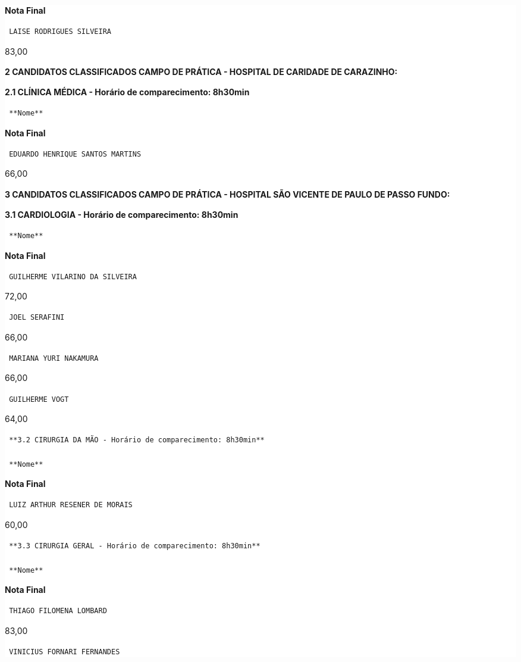    **Nota Final**

     LAISE RODRIGUES SILVEIRA

   83,00

      

 **2 CANDIDATOS CLASSIFICADOS CAMPO DE PRÁTICA - HOSPITAL DE CARIDADE DE CARAZINHO:**

 **2.1 CLÍNICA MÉDICA - Horário de comparecimento: 8h30min**

     **Nome**

   **Nota Final**

     EDUARDO HENRIQUE SANTOS MARTINS

   66,00

      

 **3 CANDIDATOS CLASSIFICADOS CAMPO DE PRÁTICA - HOSPITAL SÃO VICENTE DE PAULO DE PASSO FUNDO:**

 **3.1 CARDIOLOGIA - Horário de comparecimento: 8h30min**

     **Nome**

   **Nota Final**

     GUILHERME VILARINO DA SILVEIRA

   72,00

     JOEL SERAFINI

   66,00

     MARIANA YURI NAKAMURA

   66,00

     GUILHERME VOGT

   64,00

     **3.2 CIRURGIA DA MÃO - Horário de comparecimento: 8h30min**

     **Nome**

   **Nota Final**

     LUIZ ARTHUR RESENER DE MORAIS

   60,00

     **3.3 CIRURGIA GERAL - Horário de comparecimento: 8h30min**

     **Nome**

   **Nota Final**

     THIAGO FILOMENA LOMBARD

   83,00

     VINICIUS FORNARI FERNANDES
